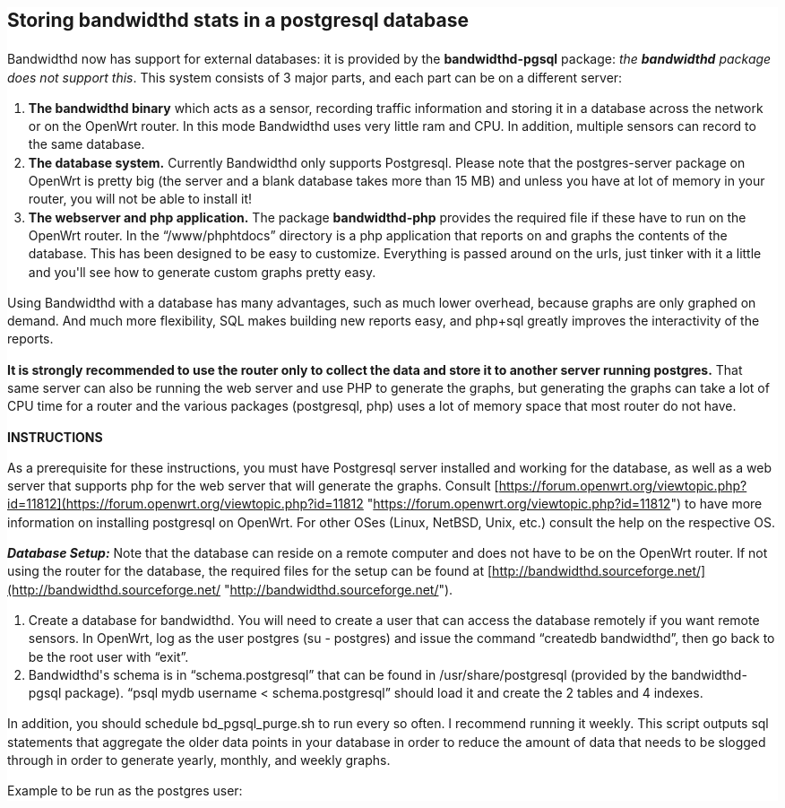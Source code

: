 ## Storing bandwidthd stats in a postgresql database

Bandwidthd now has support for external databases: it is provided by the **bandwidthd-pgsql** package: *the **bandwidthd** package does not support this*. This system consists of 3 major parts, and each part can be on a different server:

1. **The bandwidthd binary** which acts as a sensor, recording traffic information and storing it in a database across the network or on the OpenWrt router. In this mode Bandwidthd uses very little ram and CPU. In addition, multiple sensors can record to the same database.
2. **The database system.** Currently Bandwidthd only supports Postgresql. Please note that the postgres-server package on OpenWrt is pretty big (the server and a blank database takes more than 15 MB) and unless you have at lot of memory in your router, you will not be able to install it!
3. **The webserver and php application.** The package **bandwidthd-php** provides the required file if these have to run on the OpenWrt router. In the “/www/phphtdocs” directory is a php application that reports on and graphs the contents of the database. This has been designed to be easy to customize. Everything is passed around on the urls, just tinker with it a little and you'll see how to generate custom graphs pretty easy.

Using Bandwidthd with a database has many advantages, such as much lower overhead, because graphs are only graphed on demand. And much more flexibility, SQL makes building new reports easy, and php+sql greatly improves the interactivity of the reports.

**It is strongly recommended to use the router only to collect the data and store it to another server running postgres.** That same server can also be running the web server and use PHP to generate the graphs, but generating the graphs can take a lot of CPU time for a router and the various packages (postgresql, php) uses a lot of memory space that most router do not have.

**INSTRUCTIONS**

As a prerequisite for these instructions, you must have Postgresql server installed and working for the database, as well as a web server that supports php for the web server that will generate the graphs. Consult [https://forum.openwrt.org/viewtopic.php?id=11812](https://forum.openwrt.org/viewtopic.php?id=11812 "https://forum.openwrt.org/viewtopic.php?id=11812") to have more information on installing postgresql on OpenWrt. For other OSes (Linux, NetBSD, Unix, etc.) consult the help on the respective OS.

***Database Setup:*** Note that the database can reside on a remote computer and does not have to be on the OpenWrt router. If not using the router for the database, the required files for the setup can be found at [http://bandwidthd.sourceforge.net/](http://bandwidthd.sourceforge.net/ "http://bandwidthd.sourceforge.net/").

1. Create a database for bandwidthd. You will need to create a user that can access the database remotely if you want remote sensors. In OpenWrt, log as the user postgres (su - postgres) and issue the command “createdb bandwidthd”, then go back to be the root user with “exit”.
2. Bandwidthd's schema is in “schema.postgresql” that can be found in /usr/share/postgresql (provided by the bandwidthd-pgsql package). “psql mydb username &lt; schema.postgresql” should load it and create the 2 tables and 4 indexes.

In addition, you should schedule bd\_pgsql\_purge.sh to run every so often. I recommend running it weekly. This script outputs sql statements that aggregate the older data points in your database in order to reduce the amount of data that needs to be slogged through in order to generate yearly, monthly, and weekly graphs.

Example to be run as the postgres user:
